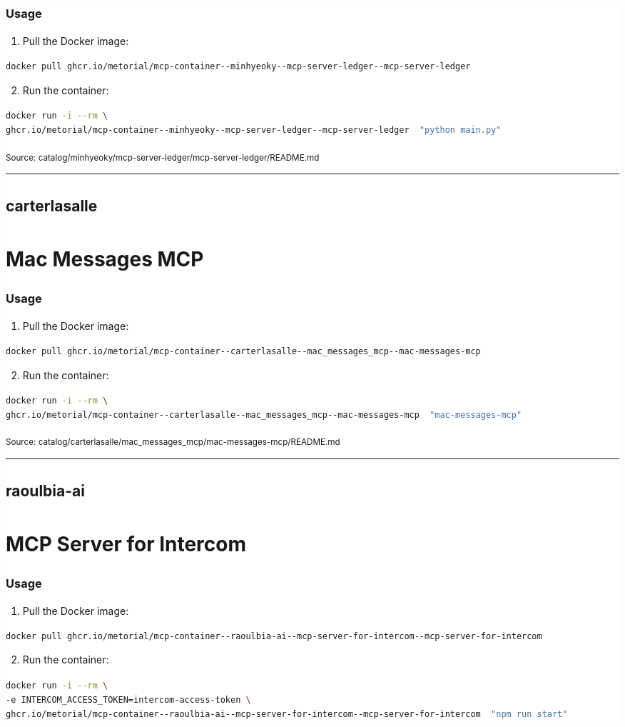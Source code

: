 ### Usage
1. Pull the Docker image:

```bash
docker pull ghcr.io/metorial/mcp-container--minhyeoky--mcp-server-ledger--mcp-server-ledger
```
2. Run the container:

```bash
docker run -i --rm \ 
ghcr.io/metorial/mcp-container--minhyeoky--mcp-server-ledger--mcp-server-ledger  "python main.py"
```

<sub>Source: catalog/minhyeoky/mcp-server-ledger/mcp-server-ledger/README.md</sub>

---

## carterlasalle
# Mac Messages MCP

### Usage
1. Pull the Docker image:

```bash
docker pull ghcr.io/metorial/mcp-container--carterlasalle--mac_messages_mcp--mac-messages-mcp
```
2. Run the container:

```bash
docker run -i --rm \ 
ghcr.io/metorial/mcp-container--carterlasalle--mac_messages_mcp--mac-messages-mcp  "mac-messages-mcp"
```

<sub>Source: catalog/carterlasalle/mac_messages_mcp/mac-messages-mcp/README.md</sub>

---

## raoulbia-ai
# MCP Server for Intercom

### Usage
1. Pull the Docker image:

```bash
docker pull ghcr.io/metorial/mcp-container--raoulbia-ai--mcp-server-for-intercom--mcp-server-for-intercom
```
2. Run the container:

```bash
docker run -i --rm \ 
-e INTERCOM_ACCESS_TOKEN=intercom-access-token \
ghcr.io/metorial/mcp-container--raoulbia-ai--mcp-server-for-intercom--mcp-server-for-intercom  "npm run start"
```
